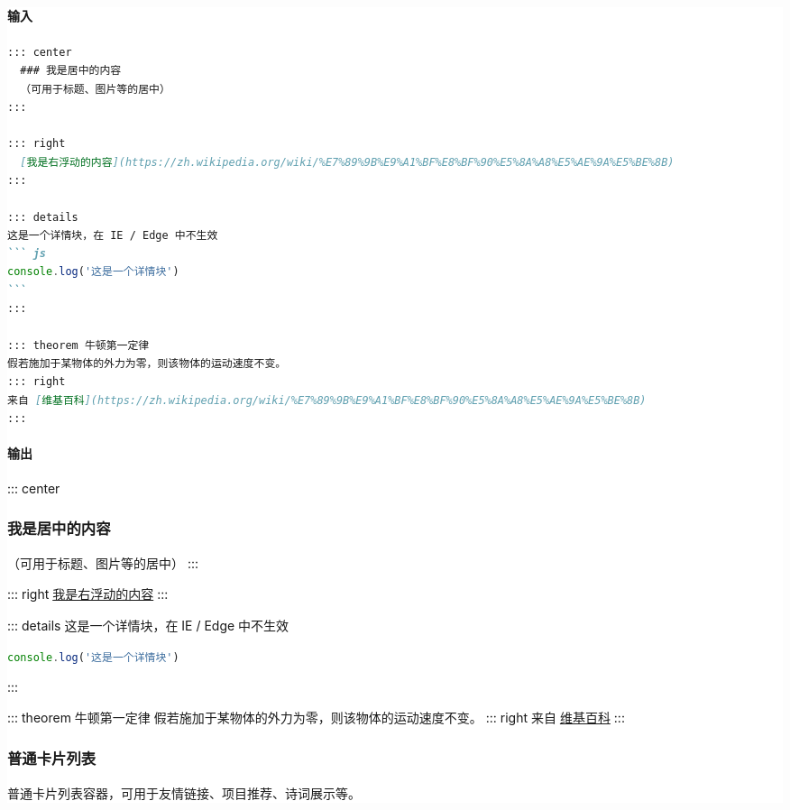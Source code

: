 #### 输入

```` markdown
::: center
  ### 我是居中的内容
  （可用于标题、图片等的居中）
:::

::: right
  [我是右浮动的内容](https://zh.wikipedia.org/wiki/%E7%89%9B%E9%A1%BF%E8%BF%90%E5%8A%A8%E5%AE%9A%E5%BE%8B)
:::

::: details
这是一个详情块，在 IE / Edge 中不生效
``` js
console.log('这是一个详情块')
```
:::

::: theorem 牛顿第一定律
假若施加于某物体的外力为零，则该物体的运动速度不变。
::: right
来自 [维基百科](https://zh.wikipedia.org/wiki/%E7%89%9B%E9%A1%BF%E8%BF%90%E5%8A%A8%E5%AE%9A%E5%BE%8B)
:::
````

#### 输出

::: center
  ### 我是居中的内容
  （可用于标题、图片等的居中）
:::

::: right
  [我是右浮动的内容](https://zh.wikipedia.org/wiki/%E7%89%9B%E9%A1%BF%E8%BF%90%E5%8A%A8%E5%AE%9A%E5%BE%8B)
:::

::: details
这是一个详情块，在 IE / Edge 中不生效
``` js
console.log('这是一个详情块')
```
:::

::: theorem 牛顿第一定律
假若施加于某物体的外力为零，则该物体的运动速度不变。
::: right
来自 [维基百科](https://zh.wikipedia.org/wiki/%E7%89%9B%E9%A1%BF%E8%BF%90%E5%8A%A8%E5%AE%9A%E5%BE%8B)
:::

### 普通卡片列表

普通卡片列表容器，可用于友情链接、项目推荐、诗词展示等。
